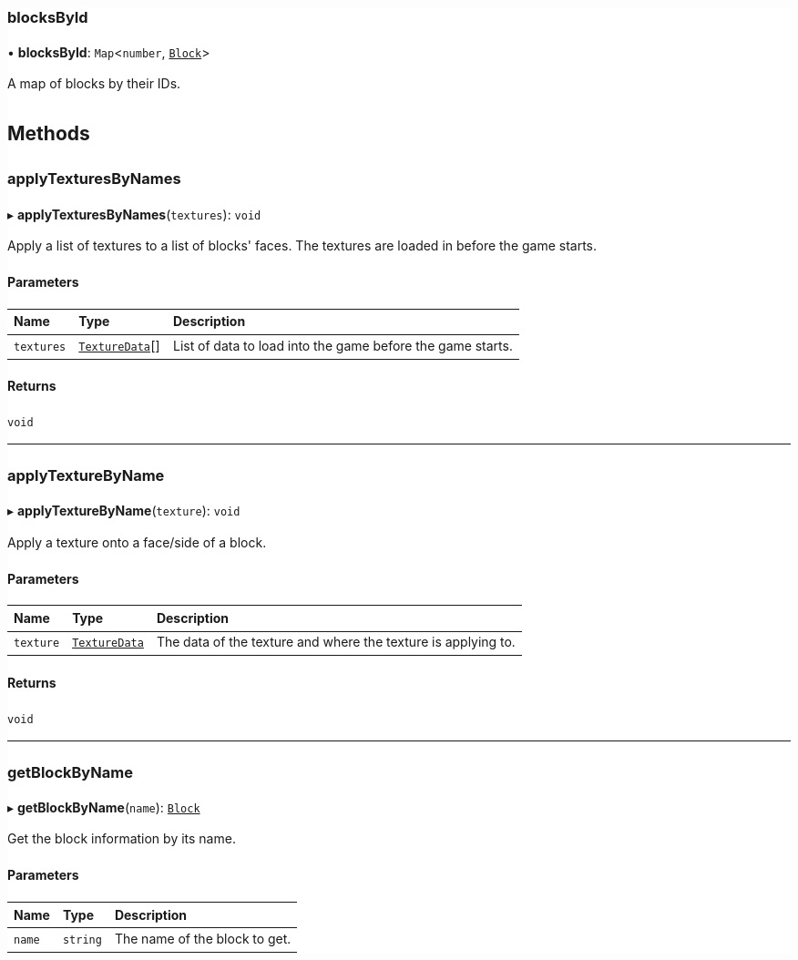 ### blocksById

• **blocksById**: `Map`<`number`, [`Block`](../modules.md#block-12)\>

A map of blocks by their IDs.

## Methods

### applyTexturesByNames

▸ **applyTexturesByNames**(`textures`): `void`

Apply a list of textures to a list of blocks' faces. The textures are loaded in before the game starts.

#### Parameters

| Name | Type | Description |
| :------ | :------ | :------ |
| `textures` | [`TextureData`](../modules.md#texturedata-12)[] | List of data to load into the game before the game starts. |

#### Returns

`void`

___

### applyTextureByName

▸ **applyTextureByName**(`texture`): `void`

Apply a texture onto a face/side of a block.

#### Parameters

| Name | Type | Description |
| :------ | :------ | :------ |
| `texture` | [`TextureData`](../modules.md#texturedata-12) | The data of the texture and where the texture is applying to. |

#### Returns

`void`

___

### getBlockByName

▸ **getBlockByName**(`name`): [`Block`](../modules.md#block-12)

Get the block information by its name.

#### Parameters

| Name | Type | Description |
| :------ | :------ | :------ |
| `name` | `string` | The name of the block to get. |
